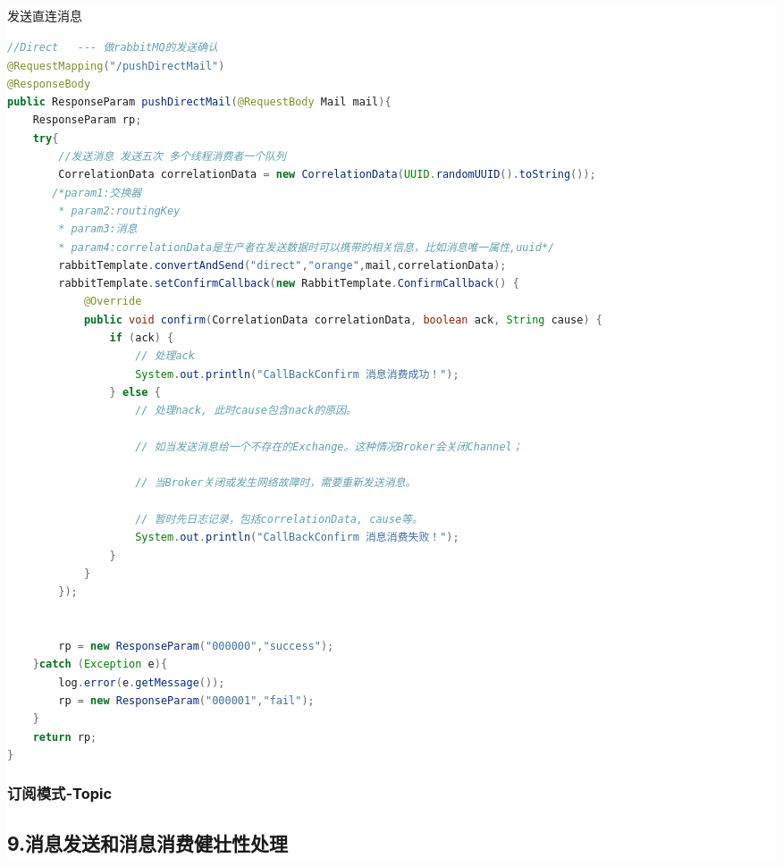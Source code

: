 
发送直连消息

```java
//Direct   --- 做rabbitMQ的发送确认
@RequestMapping("/pushDirectMail")
@ResponseBody
public ResponseParam pushDirectMail(@RequestBody Mail mail){
    ResponseParam rp;
    try{
        //发送消息 发送五次 多个线程消费者一个队列
        CorrelationData correlationData = new CorrelationData(UUID.randomUUID().toString());
       /*param1:交换器
        * param2:routingKey
        * param3:消息
        * param4:correlationData是生产者在发送数据时可以携带的相关信息，比如消息唯一属性,uuid*/
        rabbitTemplate.convertAndSend("direct","orange",mail,correlationData);
        rabbitTemplate.setConfirmCallback(new RabbitTemplate.ConfirmCallback() {
            @Override
            public void confirm(CorrelationData correlationData, boolean ack, String cause) {
                if (ack) {
                    // 处理ack
                    System.out.println("CallBackConfirm 消息消费成功！");
                } else {
                    // 处理nack, 此时cause包含nack的原因。

                    // 如当发送消息给一个不存在的Exchange。这种情况Broker会关闭Channel；

                    // 当Broker关闭或发生网络故障时，需要重新发送消息。

                    // 暂时先日志记录，包括correlationData, cause等。
                    System.out.println("CallBackConfirm 消息消费失败！");
                }
            }
        });


        rp = new ResponseParam("000000","success");
    }catch (Exception e){
        log.error(e.getMessage());
        rp = new ResponseParam("000001","fail");
    }
    return rp;
}
```



### 订阅模式-Topic



## 9.消息发送和消息消费健壮性处理
